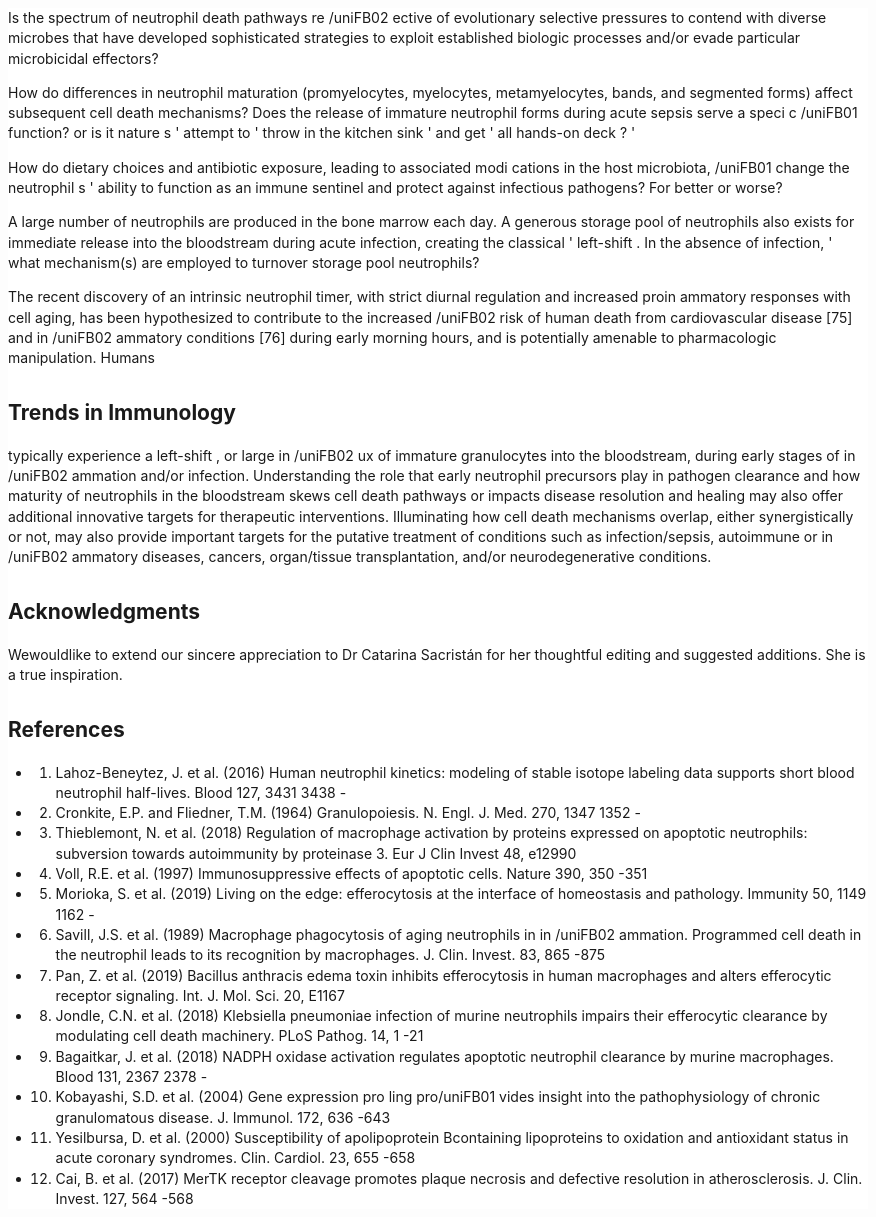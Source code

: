 Is the spectrum of neutrophil death pathways re /uniFB02 ective of evolutionary selective pressures to contend with diverse microbes that have developed sophisticated strategies to exploit established biologic processes and/or evade particular microbicidal effectors?

How do differences in neutrophil maturation (promyelocytes, myelocytes, metamyelocytes, bands, and segmented forms) affect subsequent cell death mechanisms? Does the release of immature neutrophil forms during acute sepsis serve a speci c /uniFB01 function? or is it nature s ' attempt to ' throw in the kitchen sink ' and get ' all hands-on deck ? '

How do dietary choices and antibiotic exposure, leading to associated modi cations in the host microbiota, /uniFB01 change the neutrophil s ' ability to function as an immune sentinel and protect against infectious pathogens? For better or worse?

A large number of neutrophils are produced in the bone marrow each day. A generous storage pool of neutrophils also exists for immediate release into the bloodstream during acute infection, creating the classical ' left-shift . In the absence of infection, ' what mechanism(s) are employed to turnover storage pool neutrophils?

The recent discovery of an intrinsic neutrophil timer, with strict diurnal regulation and increased proin ammatory responses with cell aging, has been hypothesized to contribute to the increased /uniFB02 risk of human death from cardiovascular disease [75] and in /uniFB02 ammatory conditions [76] during early morning hours, and is potentially amenable to pharmacologic manipulation. Humans

## Trends in Immunology

typically experience a left-shift , or large in /uniFB02 ux of immature granulocytes into the bloodstream, during early stages of in /uniFB02 ammation and/or infection. Understanding the role that early neutrophil precursors play in pathogen clearance and how maturity of neutrophils in the bloodstream skews cell death pathways or impacts disease resolution and healing may also offer additional innovative targets for therapeutic interventions. Illuminating how cell death mechanisms overlap, either synergistically or not, may also provide important targets for the putative treatment of conditions such as infection/sepsis, autoimmune or in /uniFB02 ammatory diseases, cancers, organ/tissue transplantation, and/or neurodegenerative conditions.

## Acknowledgments

Wewouldlike to extend our sincere appreciation to Dr Catarina Sacristán for her thoughtful editing and suggested additions. She is a true inspiration.

## References

- 1. Lahoz-Beneytez, J. et al. (2016) Human neutrophil kinetics: modeling of stable isotope labeling data supports short blood neutrophil half-lives. Blood 127, 3431 3438 -
- 2. Cronkite, E.P. and Fliedner, T.M. (1964) Granulopoiesis. N. Engl. J. Med. 270, 1347 1352 -
- 3. Thieblemont, N. et al. (2018) Regulation of macrophage activation by proteins expressed on apoptotic neutrophils: subversion towards autoimmunity by proteinase 3. Eur J Clin Invest 48, e12990
- 4. Voll, R.E. et al. (1997) Immunosuppressive effects of apoptotic cells. Nature 390, 350 -351
- 5. Morioka, S. et al. (2019) Living on the edge: efferocytosis at the interface of homeostasis and pathology. Immunity 50, 1149 1162 -
- 6. Savill, J.S. et al. (1989) Macrophage phagocytosis of aging neutrophils in in /uniFB02 ammation. Programmed cell death in the neutrophil leads to its recognition by macrophages. J. Clin. Invest. 83, 865 -875
- 7. Pan, Z. et al. (2019) Bacillus anthracis edema toxin inhibits efferocytosis in human macrophages and alters efferocytic receptor signaling. Int. J. Mol. Sci. 20, E1167
- 8. Jondle, C.N. et al. (2018) Klebsiella pneumoniae infection of murine neutrophils impairs their efferocytic clearance by modulating cell death machinery. PLoS Pathog. 14, 1 -21
- 9. Bagaitkar, J. et al. (2018) NADPH oxidase activation regulates apoptotic neutrophil clearance by murine macrophages. Blood 131, 2367 2378 -
- 10. Kobayashi, S.D. et al. (2004) Gene expression pro ling pro/uniFB01 vides insight into the pathophysiology of chronic granulomatous disease. J. Immunol. 172, 636 -643
- 11. Yesilbursa, D. et al. (2000) Susceptibility of apolipoprotein Bcontaining lipoproteins to oxidation and antioxidant status in acute coronary syndromes. Clin. Cardiol. 23, 655 -658
- 12. Cai, B. et al. (2017) MerTK receptor cleavage promotes plaque necrosis and defective resolution in atherosclerosis. J. Clin. Invest. 127, 564 -568